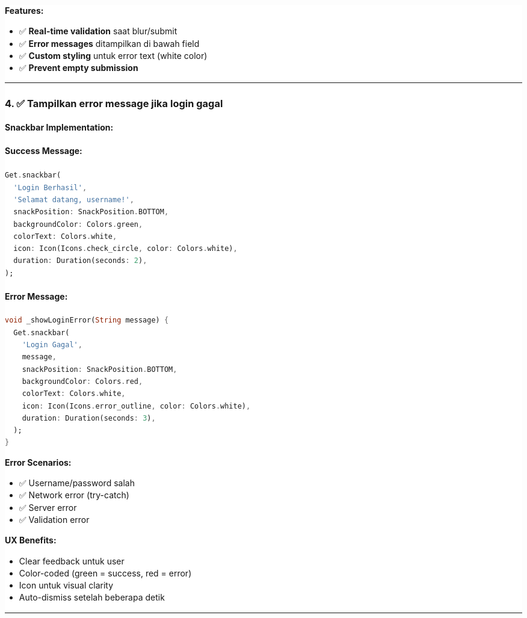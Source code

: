 **Features:**
- ✅ **Real-time validation** saat blur/submit
- ✅ **Error messages** ditampilkan di bawah field
- ✅ **Custom styling** untuk error text (white color)
- ✅ **Prevent empty submission**

---

### **4. ✅ Tampilkan error message jika login gagal**

**Snackbar Implementation:**

#### **Success Message:**
```dart
Get.snackbar(
  'Login Berhasil',
  'Selamat datang, username!',
  snackPosition: SnackPosition.BOTTOM,
  backgroundColor: Colors.green,
  colorText: Colors.white,
  icon: Icon(Icons.check_circle, color: Colors.white),
  duration: Duration(seconds: 2),
);
```

#### **Error Message:**
```dart
void _showLoginError(String message) {
  Get.snackbar(
    'Login Gagal',
    message,
    snackPosition: SnackPosition.BOTTOM,
    backgroundColor: Colors.red,
    colorText: Colors.white,
    icon: Icon(Icons.error_outline, color: Colors.white),
    duration: Duration(seconds: 3),
  );
}
```

**Error Scenarios:**
- ✅ Username/password salah
- ✅ Network error (try-catch)
- ✅ Server error
- ✅ Validation error

**UX Benefits:**
- Clear feedback untuk user
- Color-coded (green = success, red = error)
- Icon untuk visual clarity
- Auto-dismiss setelah beberapa detik

---
